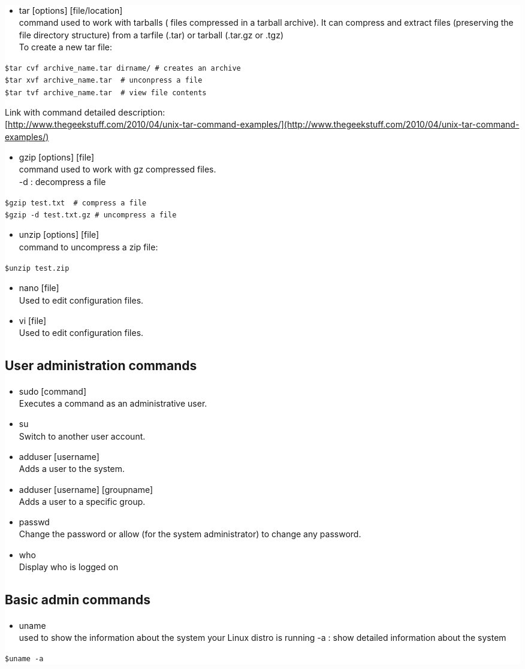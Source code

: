 * tar [options] [file/location]  
command used to work with tarballs ( files compressed in a tarball archive).
It can compress and extract files (preserving the file directory structure) from a tarfile (.tar) or tarball (.tar.gz or .tgz)  
To create a new tar file:  
```
$tar cvf archive_name.tar dirname/ # creates an archive
$tar xvf archive_name.tar  # unconpress a file
$tar tvf archive_name.tar  # view file contents
```
Link with command detailed description:  
[http://www.thegeekstuff.com/2010/04/unix-tar-command-examples/](http://www.thegeekstuff.com/2010/04/unix-tar-command-examples/)

* gzip [options] [file]  
command used to work with gz compressed files.  
-d : decompress a file  
```
$gzip test.txt  # compress a file
$gzip -d test.txt.gz # uncompress a file
```

* unzip [options] [file]  
command to uncompress a zip file:
```
$unzip test.zip
```

* nano [file]  
Used to edit configuration files.

* vi [file]  
Used to edit configuration files.

## User administration commands
* sudo [command]  
Executes a command as an administrative user.

* su  
Switch to another user account.

* adduser [username]  
Adds a user to the system.

* adduser [username] [groupname]  
Adds a user to a specific group.

* passwd  
Change the password or allow (for the system administrator) to
change any password.

* who  
Display who is logged on

## Basic admin commands
* uname  
used to show the information about the system your Linux distro is running
-a : show detailed information about the system
```
$uname -a
```


[comment]: <> (https://diyhacking.com/linux-commands-for-beginners/)